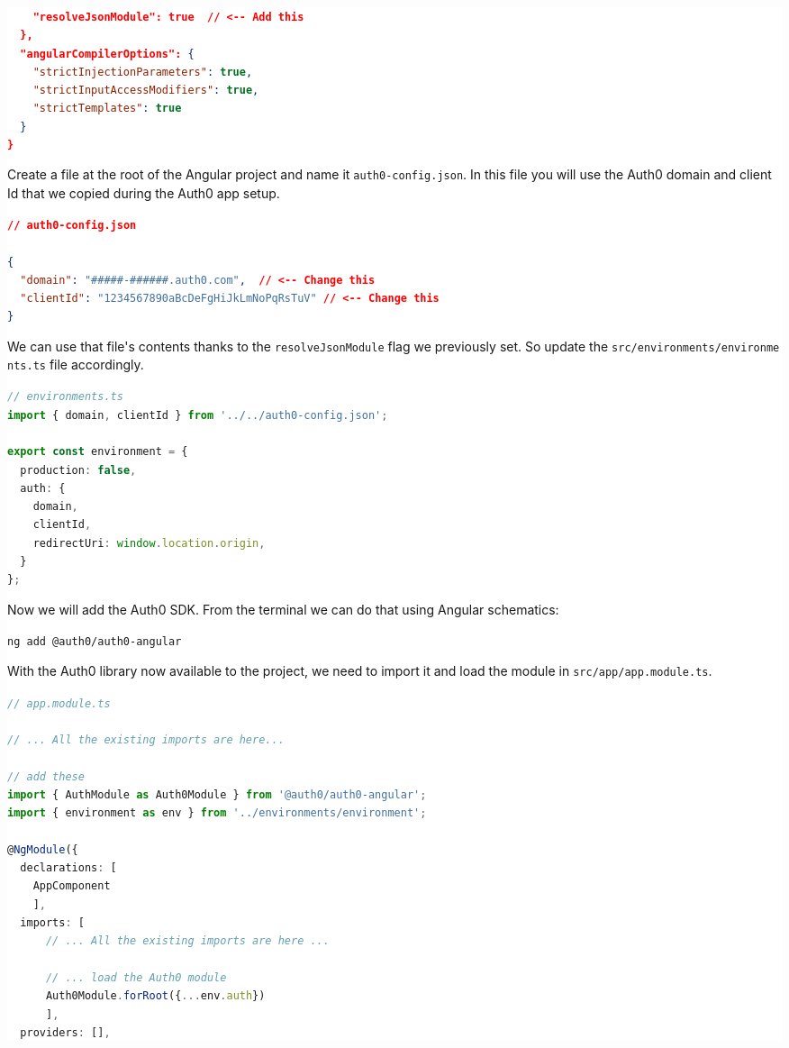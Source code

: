 ```json
    "resolveJsonModule": true  // <-- Add this
  },
  "angularCompilerOptions": {
    "strictInjectionParameters": true,
    "strictInputAccessModifiers": true,
    "strictTemplates": true
  }
}
```

Create a file at the root of the Angular project and name it `auth0-config.json`. In this file you will use the Auth0 domain and client Id that we copied during the Auth0 app setup.

```json
// auth0-config.json

{
  "domain": "#####-######.auth0.com",  // <-- Change this
  "clientId": "1234567890aBcDeFgHiJkLmNoPqRsTuV" // <-- Change this
}
```

We can use that file's contents thanks to the `resolveJsonModule` flag we previously set. So update the `src/environments/environments.ts` file accordingly.

```ts
// environments.ts
import { domain, clientId } from '../../auth0-config.json';

export const environment = {
  production: false,
  auth: {
    domain,
    clientId,
    redirectUri: window.location.origin,
  }
};
```

Now we will add the Auth0 SDK. From the terminal we can do that using Angular schematics:

```bash
ng add @auth0/auth0-angular
```

With the Auth0 library now available to the project, we need to import it and load the module in `src/app/app.module.ts`.

```ts
// app.module.ts

// ... All the existing imports are here...

// add these
import { AuthModule as Auth0Module } from '@auth0/auth0-angular';
import { environment as env } from '../environments/environment';

@NgModule({
  declarations: [
    AppComponent
    ],
  imports: [
      // ... All the existing imports are here ...

      // ... load the Auth0 module
      Auth0Module.forRoot({...env.auth})
      ],
  providers: [],
```